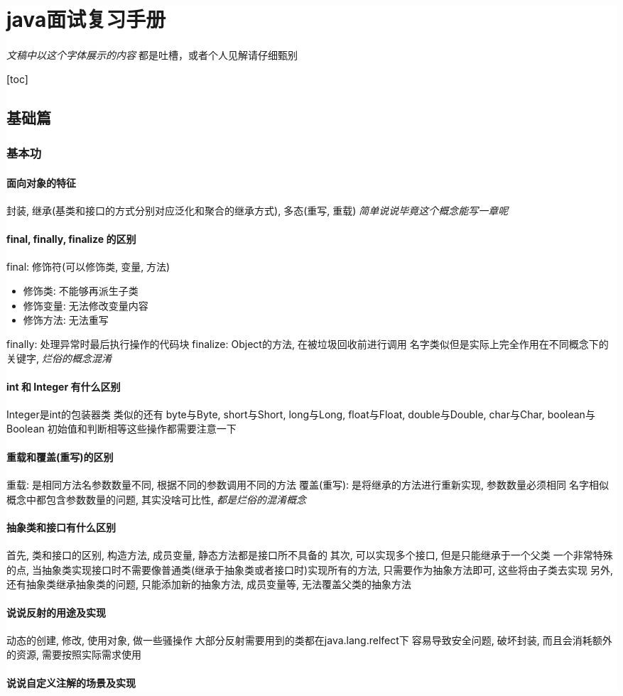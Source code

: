 # java面试复习手册

*文稿中以这个字体展示的内容* 都是吐槽，或者个人见解请仔细甄别

[toc]

## 基础篇

### 基本功

#### 面向对象的特征

封装, 继承(基类和接口的方式分别对应泛化和聚合的继承方式), 多态(重写, 重载)
*简单说说毕竟这个概念能写一章呢*

#### final, finally, finalize 的区别

final: 修饰符(可以修饰类, 变量, 方法)

* 修饰类: 不能够再派生子类
* 修饰变量: 无法修改变量内容
* 修饰方法: 无法重写

finally: 处理异常时最后执行操作的代码块
finalize: Object的方法, 在被垃圾回收前进行调用
名字类似但是实际上完全作用在不同概念下的关键字, *烂俗的概念混淆*

#### int 和 Integer 有什么区别

Integer是int的包装器类
类似的还有 byte与Byte, short与Short, long与Long, float与Float, double与Double, char与Char, boolean与Boolean
初始值和判断相等这些操作都需要注意一下

#### 重载和覆盖(重写)的区别

重载: 是相同方法名参数数量不同, 根据不同的参数调用不同的方法
覆盖(重写): 是将继承的方法进行重新实现, 参数数量必须相同
名字相似概念中都包含参数数量的问题, 其实没啥可比性, *都是烂俗的混淆概念*

#### 抽象类和接口有什么区别

首先, 类和接口的区别, 构造方法, 成员变量, 静态方法都是接口所不具备的
其次, 可以实现多个接口, 但是只能继承于一个父类
一个非常特殊的点, 当抽象类实现接口时不需要像普通类(继承于抽象类或者接口时)实现所有的方法, 只需要作为抽象方法即可, 这些将由子类去实现
另外, 还有抽象类继承抽象类的问题, 只能添加新的抽象方法, 成员变量等, 无法覆盖父类的抽象方法

#### 说说反射的用途及实现

动态的创建, 修改, 使用对象, 做一些骚操作
大部分反射需要用到的类都在java.lang.relfect下
容易导致安全问题, 破坏封装, 而且会消耗额外的资源, 需要按照实际需求使用

#### 说说自定义注解的场景及实现
